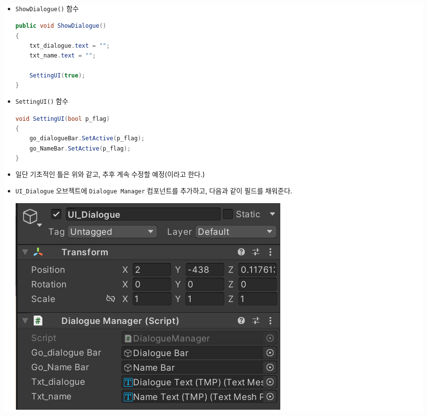 

- `ShowDialogue()` 함수

  ```csharp
  public void ShowDialogue()
  {
      txt_dialogue.text = "";
      txt_name.text = "";
  
      SettingUI(true);
  }
  ```



- `SettingUI()` 함수

  ```csharp
  void SettingUI(bool p_flag)
  {
      go_dialogueBar.SetActive(p_flag);
      go_NameBar.SetActive(p_flag);
  }
  ```



- 일단 기초적인 틀은 위와 같고, 추후 계속 수정할 예정(이라고 한다.)



- `UI_Dialogue` 오브젝트에 `Dialogue Manager` 컴포넌트를 추가하고, 다음과 같이 필드를 채워준다.

  ![image-20230110201232575](Assets/230110.assets/image-20230110201232575.png)

